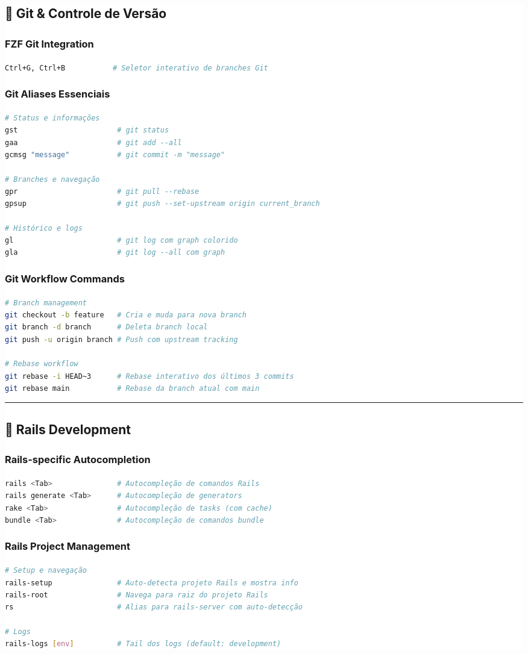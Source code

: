 
## 🌿 Git & Controle de Versão

### FZF Git Integration
```bash
Ctrl+G, Ctrl+B           # Seletor interativo de branches Git
```

### Git Aliases Essenciais
```bash
# Status e informações
gst                       # git status
gaa                       # git add --all
gcmsg "message"           # git commit -m "message"

# Branches e navegação
gpr                       # git pull --rebase
gpsup                     # git push --set-upstream origin current_branch

# Histórico e logs
gl                        # git log com graph colorido
gla                       # git log --all com graph
```

### Git Workflow Commands
```bash
# Branch management
git checkout -b feature   # Cria e muda para nova branch
git branch -d branch      # Deleta branch local
git push -u origin branch # Push com upstream tracking

# Rebase workflow
git rebase -i HEAD~3      # Rebase interativo dos últimos 3 commits
git rebase main           # Rebase da branch atual com main
```

---

## 🚀 Rails Development

### Rails-specific Autocompletion
```bash
rails <Tab>               # Autocompleção de comandos Rails
rails generate <Tab>      # Autocompleção de generators
rake <Tab>                # Autocompleção de tasks (com cache)
bundle <Tab>              # Autocompleção de comandos bundle
```

### Rails Project Management
```bash
# Setup e navegação
rails-setup               # Auto-detecta projeto Rails e mostra info
rails-root                # Navega para raiz do projeto Rails
rs                        # Alias para rails-server com auto-detecção

# Logs
rails-logs [env]          # Tail dos logs (default: development)
```
